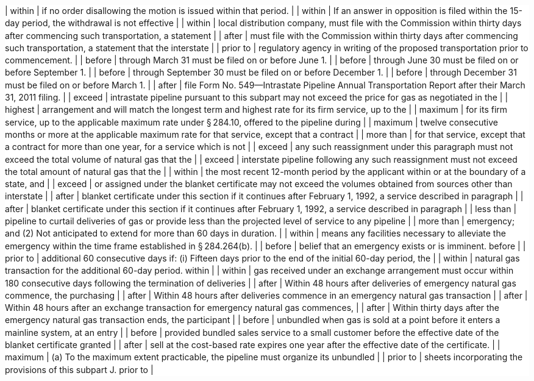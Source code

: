 | within        | if no order disallowing the motion is issued within  that period.                                                                  |
| within        | If an answer in opposition is filed  within the 15-day period, the withdrawal is not effective                                     |
| within        | local distribution company, must file with the Commission within thirty days after commencing such transportation, a statement     |
| after         | must file with the Commission within thirty days after commencing such transportation, a statement that the interstate             |
| prior to      | regulatory agency in writing of the proposed transportation prior to  commencement.                                                |
| before        | through March 31 must be filed on or before  June 1.                                                                               |
| before        | through June 30 must be filed on or before  September 1.                                                                           |
| before        | through September 30 must be filed on or before  December 1.                                                                       |
| before        | through December 31 must be filed on or before  March 1.                                                                           |
| after         | file Form No. 549&#8212;Intrastate Pipeline Annual Transportation Report after  their March 31, 2011 filing.                       |
| exceed        | intrastate pipeline pursuant to this subpart may not exceed the price for gas as negotiated in the                                 |
| highest       | arrangement and will match the longest term and highest rate for its firm service, up to the                                       |
| maximum       | for its firm service, up to the applicable maximum rate under &#167;&#8201;284.10, offered to the pipeline during                  |
| maximum       | twelve consecutive months or more at the applicable maximum rate for that service, except that a contract                          |
| more than     | for that service, except that a contract for more than one year, for a service which is not                                        |
| exceed        | any such reassignment under this paragraph must not exceed the total volume of natural gas that the                                |
| exceed        | interstate pipeline following any such reassignment must not exceed the total amount of natural gas that the                       |
| within        | the most recent 12-month period by the applicant within or at the boundary of a state, and                                         |
| exceed        | or assigned under the blanket certificate may not exceed the volumes obtained from sources other than interstate                   |
| after         | blanket certificate under this section if it continues after February 1, 1992, a service described in paragraph                    |
| after         | blanket certificate under this section if it continues after February 1, 1992, a service described in paragraph                    |
| less than     | pipeline to curtail deliveries of gas or provide less than the projected level of service to any pipeline                          |
| more than     | emergency; and (2) Not anticipated to extend for more than  60 days in duration.                                                   |
| within        | means any facilities necessary to alleviate the emergency within  the time frame established in &#167;&#8201;284.264(b).           |
| before        | belief that an emergency exists or is imminent. before                                                                             |
| prior to      | additional 60 consecutive days if: (i) Fifteen days prior to the end of the initial 60-day period, the                             |
| within        | natural gas transaction for the additional 60-day period. within                                                                   |
| within        | gas received under an exchange arrangement must occur within 180 consecutive days following the termination of deliveries          |
| after         | Within 48 hours  after deliveries of emergency natural gas commence, the purchasing                                                |
| after         | Within 48 hours  after deliveries commence in an emergency natural gas transaction                                                 |
| after         | Within 48 hours  after an exchange transaction for emergency natural gas commences,                                                |
| after         | Within thirty days  after the emergency natural gas transaction ends, the participant                                              |
| before        | unbundled when gas is sold at a point before it enters a mainline system, at an entry                                              |
| before        | provided bundled sales service to a small customer before the effective date of the blanket certificate granted                    |
| after         | sell at the cost-based rate expires one year after  the effective date of the certificate.                                         |
| maximum       | (a) To the  maximum extent practicable, the pipeline must organize its unbundled                                                   |
| prior to      | sheets incorporating the provisions of this subpart J. prior to                                                                    |
